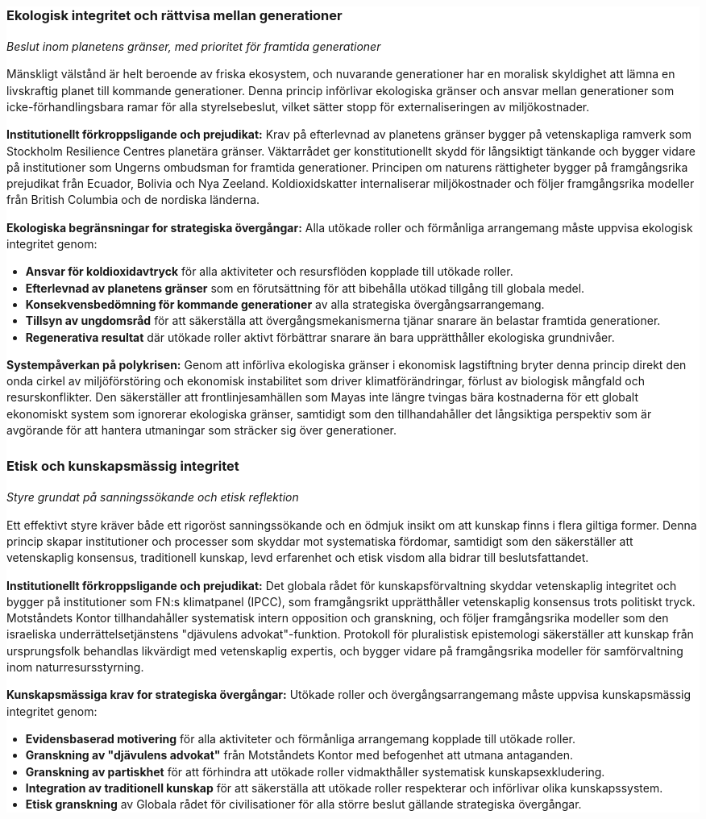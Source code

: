 ### <a id="ekologisk-integritet"></a>Ekologisk integritet och rättvisa mellan generationer
*Beslut inom planetens gränser, med prioritet för framtida generationer*

Mänskligt välstånd är helt beroende av friska ekosystem, och nuvarande generationer har en moralisk skyldighet att lämna en livskraftig planet till kommande generationer. Denna princip införlivar ekologiska gränser och ansvar mellan generationer som icke-förhandlingsbara ramar för alla styrelsebeslut, vilket sätter stopp för externaliseringen av miljökostnader.

**Institutionellt förkroppsligande och prejudikat:** Krav på efterlevnad av planetens gränser bygger på vetenskapliga ramverk som Stockholm Resilience Centres planetära gränser. Väktarrådet ger konstitutionellt skydd för långsiktigt tänkande och bygger vidare på institutioner som Ungerns ombudsman for framtida generationer. Principen om naturens rättigheter bygger på framgångsrika prejudikat från Ecuador, Bolivia och Nya Zeeland. Koldioxidskatter internaliserar miljökostnader och följer framgångsrika modeller från British Columbia och de nordiska länderna.

**Ekologiska begränsningar for strategiska övergångar:** Alla utökade roller och förmånliga arrangemang måste uppvisa ekologisk integritet genom:
-   **Ansvar för koldioxidavtryck** för alla aktiviteter och resursflöden kopplade till utökade roller.
-   **Efterlevnad av planetens gränser** som en förutsättning för att bibehålla utökad tillgång till globala medel.
-   **Konsekvensbedömning för kommande generationer** av alla strategiska övergångsarrangemang.
-   **Tillsyn av ungdomsråd** för att säkerställa att övergångsmekanismerna tjänar snarare än belastar framtida generationer.
-   **Regenerativa resultat** där utökade roller aktivt förbättrar snarare än bara upprätthåller ekologiska grundnivåer.

**Systempåverkan på polykrisen:** Genom att införliva ekologiska gränser i ekonomisk lagstiftning bryter denna princip direkt den onda cirkel av miljöförstöring och ekonomisk instabilitet som driver klimatförändringar, förlust av biologisk mångfald och resurskonflikter. Den säkerställer att frontlinjesamhällen som Mayas inte längre tvingas bära kostnaderna för ett globalt ekonomiskt system som ignorerar ekologiska gränser, samtidigt som den tillhandahåller det långsiktiga perspektiv som är avgörande för att hantera utmaningar som sträcker sig över generationer.

### <a id="etisk-epistemisk-integritet"></a>Etisk och kunskapsmässig integritet
*Styre grundat på sanningssökande och etisk reflektion*

Ett effektivt styre kräver både ett rigoröst sanningssökande och en ödmjuk insikt om att kunskap finns i flera giltiga former. Denna princip skapar institutioner och processer som skyddar mot systematiska fördomar, samtidigt som den säkerställer att vetenskaplig konsensus, traditionell kunskap, levd erfarenhet och etisk visdom alla bidrar till beslutsfattandet.

**Institutionellt förkroppsligande och prejudikat:** Det globala rådet för kunskapsförvaltning skyddar vetenskaplig integritet och bygger på institutioner som FN:s klimatpanel (IPCC), som framgångsrikt upprätthåller vetenskaplig konsensus trots politiskt tryck. Motståndets Kontor tillhandahåller systematisk intern opposition och granskning, och följer framgångsrika modeller som den israeliska underrättelsetjänstens "djävulens advokat"-funktion. Protokoll för pluralistisk epistemologi säkerställer att kunskap från ursprungsfolk behandlas likvärdigt med vetenskaplig expertis, och bygger vidare på framgångsrika modeller för samförvaltning inom naturresursstyrning.

**Kunskapsmässiga krav for strategiska övergångar:** Utökade roller och övergångsarrangemang måste uppvisa kunskapsmässig integritet genom:
-   **Evidensbaserad motivering** för alla aktiviteter och förmånliga arrangemang kopplade till utökade roller.
-   **Granskning av "djävulens advokat"** från Motståndets Kontor med befogenhet att utmana antaganden.
-   **Granskning av partiskhet** för att förhindra att utökade roller vidmakthåller systematisk kunskapsexkludering.
-   **Integration av traditionell kunskap** för att säkerställa att utökade roller respekterar och införlivar olika kunskapssystem.
-   **Etisk granskning** av Globala rådet för civilisationer för alla större beslut gällande strategiska övergångar.
